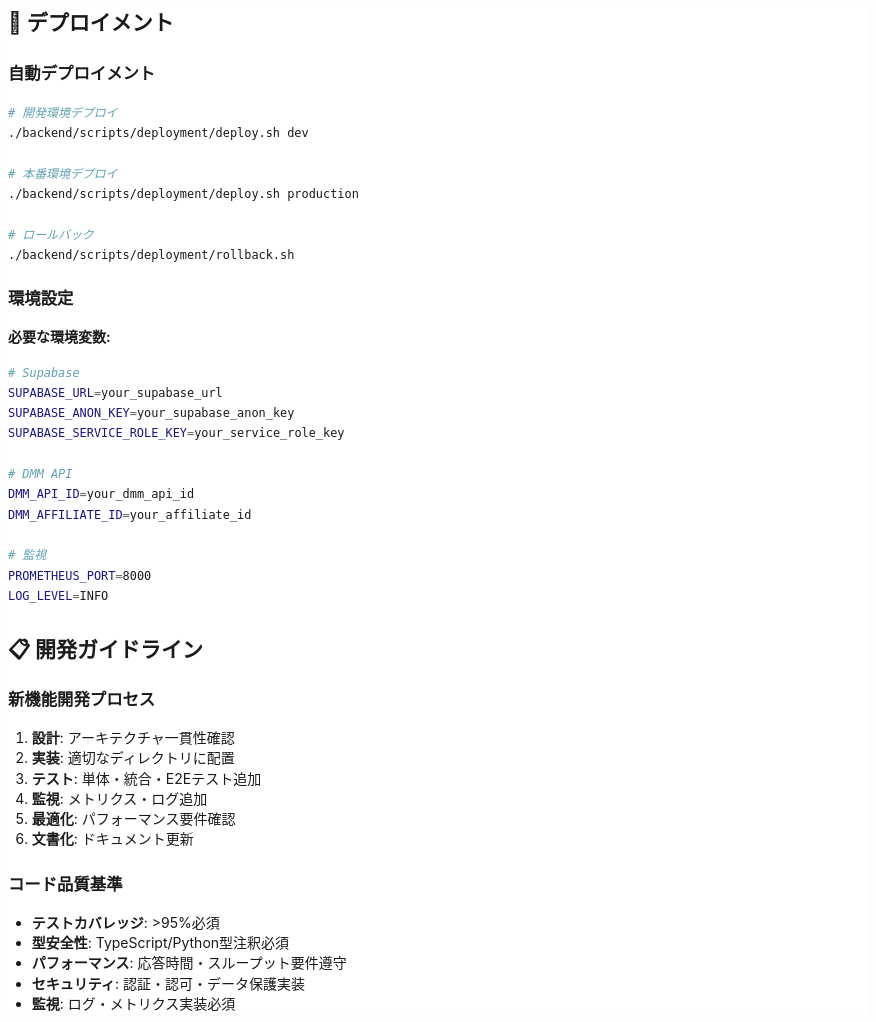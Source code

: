 ## 🚀 デプロイメント

### 自動デプロイメント

```bash
# 開発環境デプロイ
./backend/scripts/deployment/deploy.sh dev

# 本番環境デプロイ  
./backend/scripts/deployment/deploy.sh production

# ロールバック
./backend/scripts/deployment/rollback.sh
```

### 環境設定

**必要な環境変数:**
```bash
# Supabase
SUPABASE_URL=your_supabase_url
SUPABASE_ANON_KEY=your_supabase_anon_key
SUPABASE_SERVICE_ROLE_KEY=your_service_role_key

# DMM API
DMM_API_ID=your_dmm_api_id
DMM_AFFILIATE_ID=your_affiliate_id

# 監視
PROMETHEUS_PORT=8000
LOG_LEVEL=INFO
```

## 📋 開発ガイドライン

### 新機能開発プロセス

1. **設計**: アーキテクチャ一貫性確認
2. **実装**: 適切なディレクトリに配置
3. **テスト**: 単体・統合・E2Eテスト追加
4. **監視**: メトリクス・ログ追加
5. **最適化**: パフォーマンス要件確認
6. **文書化**: ドキュメント更新

### コード品質基準

- **テストカバレッジ**: >95%必須
- **型安全性**: TypeScript/Python型注釈必須
- **パフォーマンス**: 応答時間・スループット要件遵守
- **セキュリティ**: 認証・認可・データ保護実装
- **監視**: ログ・メトリクス実装必須
